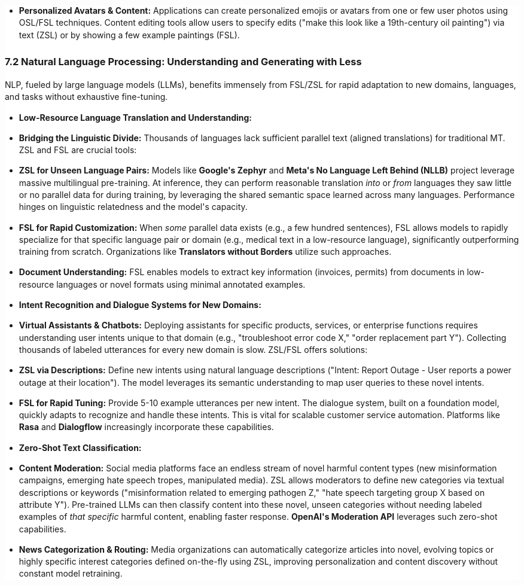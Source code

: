 *   **Personalized Avatars & Content:** Applications can create personalized emojis or avatars from one or few user photos using OSL/FSL techniques. Content editing tools allow users to specify edits ("make this look like a 19th-century oil painting") via text (ZSL) or by showing a few example paintings (FSL).

### 7.2 Natural Language Processing: Understanding and Generating with Less

NLP, fueled by large language models (LLMs), benefits immensely from FSL/ZSL for rapid adaptation to new domains, languages, and tasks without exhaustive fine-tuning.

*   **Low-Resource Language Translation and Understanding:**

*   **Bridging the Linguistic Divide:** Thousands of languages lack sufficient parallel text (aligned translations) for traditional MT. ZSL and FSL are crucial tools:

*   **ZSL for Unseen Language Pairs:** Models like **Google's Zephyr** and **Meta's No Language Left Behind (NLLB)** project leverage massive multilingual pre-training. At inference, they can perform reasonable translation *into* or *from* languages they saw little or no parallel data for during training, by leveraging the shared semantic space learned across many languages. Performance hinges on linguistic relatedness and the model's capacity.

*   **FSL for Rapid Customization:** When *some* parallel data exists (e.g., a few hundred sentences), FSL allows models to rapidly specialize for that specific language pair or domain (e.g., medical text in a low-resource language), significantly outperforming training from scratch. Organizations like **Translators without Borders** utilize such approaches.

*   **Document Understanding:** FSL enables models to extract key information (invoices, permits) from documents in low-resource languages or novel formats using minimal annotated examples.

*   **Intent Recognition and Dialogue Systems for New Domains:**

*   **Virtual Assistants & Chatbots:** Deploying assistants for specific products, services, or enterprise functions requires understanding user intents unique to that domain (e.g., "troubleshoot error code X," "order replacement part Y"). Collecting thousands of labeled utterances for every new domain is slow. ZSL/FSL offers solutions:

*   **ZSL via Descriptions:** Define new intents using natural language descriptions ("Intent: Report Outage - User reports a power outage at their location"). The model leverages its semantic understanding to map user queries to these novel intents.

*   **FSL for Rapid Tuning:** Provide 5-10 example utterances per new intent. The dialogue system, built on a foundation model, quickly adapts to recognize and handle these intents. This is vital for scalable customer service automation. Platforms like **Rasa** and **Dialogflow** increasingly incorporate these capabilities.

*   **Zero-Shot Text Classification:**

*   **Content Moderation:** Social media platforms face an endless stream of novel harmful content types (new misinformation campaigns, emerging hate speech tropes, manipulated media). ZSL allows moderators to define new categories via textual descriptions or keywords ("misinformation related to emerging pathogen Z," "hate speech targeting group X based on attribute Y"). Pre-trained LLMs can then classify content into these novel, unseen categories without needing labeled examples of *that specific* harmful content, enabling faster response. **OpenAI's Moderation API** leverages such zero-shot capabilities.

*   **News Categorization & Routing:** Media organizations can automatically categorize articles into novel, evolving topics or highly specific interest categories defined on-the-fly using ZSL, improving personalization and content discovery without constant model retraining.
